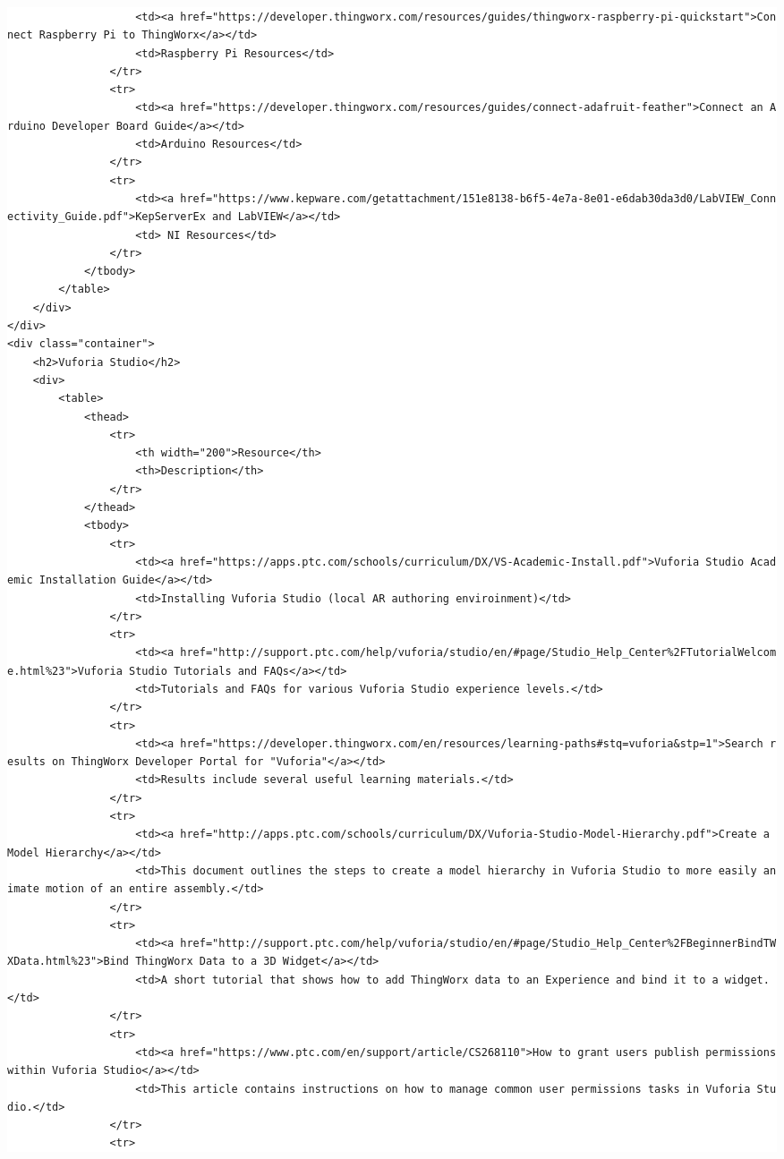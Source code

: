                         <td><a href="https://developer.thingworx.com/resources/guides/thingworx-raspberry-pi-quickstart">Connect Raspberry Pi to ThingWorx</a></td>
                        <td>Raspberry Pi Resources</td>
                    </tr>
                    <tr>
                        <td><a href="https://developer.thingworx.com/resources/guides/connect-adafruit-feather">Connect an Arduino Developer Board Guide</a></td>
                        <td>Arduino Resources</td>
                    </tr>
                    <tr>
                        <td><a href="https://www.kepware.com/getattachment/151e8138-b6f5-4e7a-8e01-e6dab30da3d0/LabVIEW_Connectivity_Guide.pdf">KepServerEx and LabVIEW</a></td>
                        <td> NI Resources</td>
                    </tr>
                </tbody>
            </table>
        </div>
    </div>
    <div class="container">
        <h2>Vuforia Studio</h2>
        <div>
            <table>
                <thead>
                    <tr>
                        <th width="200">Resource</th>
                        <th>Description</th>
                    </tr>
                </thead>
                <tbody>
                    <tr>
                        <td><a href="https://apps.ptc.com/schools/curriculum/DX/VS-Academic-Install.pdf">Vuforia Studio Academic Installation Guide</a></td>
                        <td>Installing Vuforia Studio (local AR authoring enviroinment)</td>
                    </tr>
                    <tr>
                        <td><a href="http://support.ptc.com/help/vuforia/studio/en/#page/Studio_Help_Center%2FTutorialWelcome.html%23">Vuforia Studio Tutorials and FAQs</a></td>
                        <td>Tutorials and FAQs for various Vuforia Studio experience levels.</td>
                    </tr>
                    <tr>
                        <td><a href="https://developer.thingworx.com/en/resources/learning-paths#stq=vuforia&stp=1">Search results on ThingWorx Developer Portal for "Vuforia"</a></td>
                        <td>Results include several useful learning materials.</td>
                    </tr>
                    <tr>
                        <td><a href="http://apps.ptc.com/schools/curriculum/DX/Vuforia-Studio-Model-Hierarchy.pdf">Create a Model Hierarchy</a></td>
                        <td>This document outlines the steps to create a model hierarchy in Vuforia Studio to more easily animate motion of an entire assembly.</td>
                    </tr>
                    <tr>
                        <td><a href="http://support.ptc.com/help/vuforia/studio/en/#page/Studio_Help_Center%2FBeginnerBindTWXData.html%23">Bind ThingWorx Data to a 3D Widget</a></td>
                        <td>A short tutorial that shows how to add ThingWorx data to an Experience and bind it to a widget.</td>
                    </tr>
                    <tr>
                        <td><a href="https://www.ptc.com/en/support/article/CS268110">How to grant users publish permissions within Vuforia Studio</a></td>
                        <td>This article contains instructions on how to manage common user permissions tasks in Vuforia Studio.</td>
                    </tr>
                    <tr>